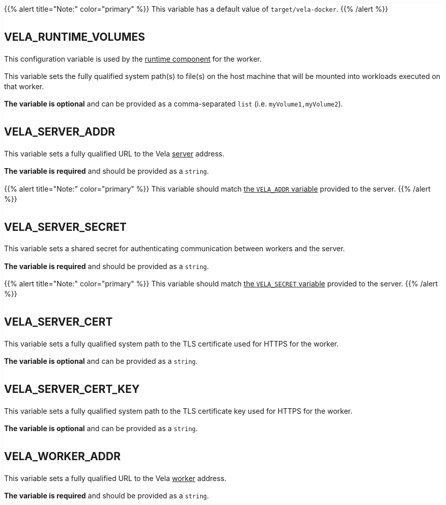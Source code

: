 {{% alert title="Note:" color="primary" %}}
This variable has a default value of `target/vela-docker`.
{{% /alert %}}

## VELA_RUNTIME_VOLUMES

This configuration variable is used by the [runtime component](/docs/administration/worker/reference/runtime/) for the worker.

This variable sets the fully qualified system path(s) to file(s) on the host machine that will be mounted into workloads executed on that worker.

**The variable is optional** and can be provided as a comma-separated `list` (i.e. `myVolume1,myVolume2`).

## VELA_SERVER_ADDR

This variable sets a fully qualified URL to the Vela [server](/docs/administration/server/) address.

**The variable is required** and should be provided as a `string`.

{{% alert title="Note:" color="primary" %}}
This variable should match [the `VELA_ADDR` variable](/docs/administration/server/reference/#vela_addr) provided to the server.
{{% /alert %}}

## VELA_SERVER_SECRET

This variable sets a shared secret for authenticating communication between workers and the server.

**The variable is required** and should be provided as a `string`.

{{% alert title="Note:" color="primary" %}}
This variable should match [the `VELA_SECRET` variable](/docs/administration/server/reference/#vela_secret) provided to the server.
{{% /alert %}}

## VELA_SERVER_CERT

This variable sets a fully qualified system path to the TLS certificate used for HTTPS for the worker.

**The variable is optional** and can be provided as a `string`.

## VELA_SERVER_CERT_KEY

This variable sets a fully qualified system path to the TLS certificate key used for HTTPS for the worker.

**The variable is optional** and can be provided as a `string`.

## VELA_WORKER_ADDR

This variable sets a fully qualified URL to the Vela [worker](/docs/administration/worker/) address.

**The variable is required** and should be provided as a `string`.